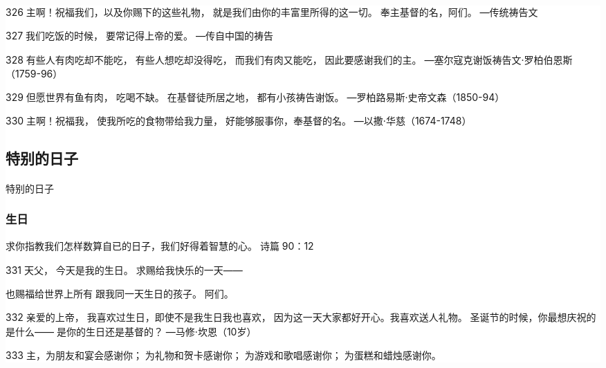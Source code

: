 326 主啊！祝福我们，以及你赐下的这些礼物，
就是我们由你的丰富里所得的这一切。
奉主基督的名，阿们。
—传统祷告文

327 我们吃饭的时候，
要常记得上帝的爱。
—传自中国的祷告

328 有些人有肉吃却不能吃，
有些人想吃却没得吃，
而我们有肉又能吃，
因此要感谢我们的主。
—塞尔寇克谢饭祷告文·罗柏伯恩斯（1759-96）

329 但愿世界有鱼有肉，
吃喝不缺。
在基督徒所居之地，
都有小孩祷告谢饭。
—罗柏路易斯·史帝文森（1850-94）

330 主啊！祝福我，
使我所吃的食物带给我力量，
好能够服事你，奉基督的名。
—以撒·华慈（1674-1748）

## 特别的日子

特别的日子

### 生日
求你指教我们怎样数算自已的日子，我们好得着智慧的心。
诗篇 90：12

331 天父，
今天是我的生日。
求赐给我快乐的一天——

也赐福给世界上所有
跟我同一天生日的孩子。
阿们。

332 亲爱的上帝，
我喜欢过生日，即使不是我生日我也喜欢，
因为这一天大家都好开心。我喜欢送人礼物。
圣诞节的时候，你最想庆祝的是什么——
是你的生日还是基督的？
—马修·坎恩（10岁）


333 主，为朋友和宴会感谢你；
为礼物和贺卡感谢你；
为游戏和歌唱感谢你；
为蛋糕和蜡烛感谢你。
